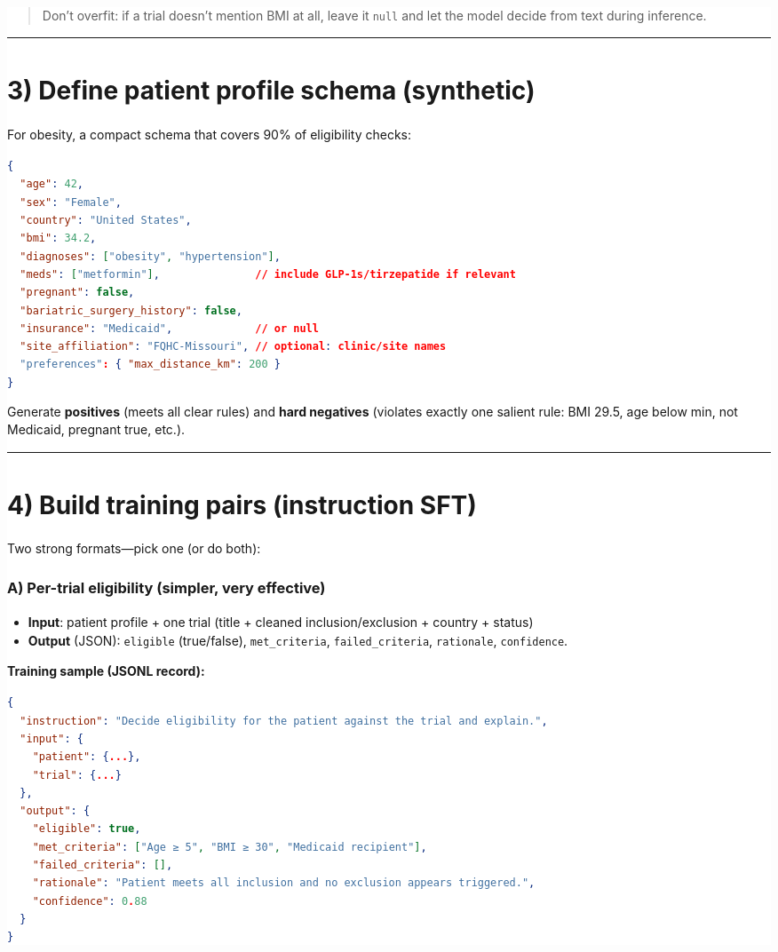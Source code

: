 > Don’t overfit: if a trial doesn’t mention BMI at all, leave it `null` and let the model decide from text during inference.

---

# 3) Define patient profile schema (synthetic)

For obesity, a compact schema that covers 90% of eligibility checks:

```json
{
  "age": 42,
  "sex": "Female",
  "country": "United States",
  "bmi": 34.2,
  "diagnoses": ["obesity", "hypertension"],
  "meds": ["metformin"],               // include GLP-1s/tirzepatide if relevant
  "pregnant": false,
  "bariatric_surgery_history": false,
  "insurance": "Medicaid",             // or null
  "site_affiliation": "FQHC-Missouri", // optional: clinic/site names
  "preferences": { "max_distance_km": 200 }
}
```

Generate **positives** (meets all clear rules) and **hard negatives** (violates exactly one salient rule: BMI 29.5, age below min, not Medicaid, pregnant true, etc.).

---

# 4) Build training pairs (instruction SFT)

Two strong formats—pick one (or do both):

### A) **Per-trial eligibility** (simpler, very effective)

* **Input**: patient profile + one trial (title + cleaned inclusion/exclusion + country + status)
* **Output** (JSON): `eligible` (true/false), `met_criteria`, `failed_criteria`, `rationale`, `confidence`.

**Training sample (JSONL record):**

```json
{
  "instruction": "Decide eligibility for the patient against the trial and explain.",
  "input": {
    "patient": {...},
    "trial": {...}
  },
  "output": {
    "eligible": true,
    "met_criteria": ["Age ≥ 5", "BMI ≥ 30", "Medicaid recipient"],
    "failed_criteria": [],
    "rationale": "Patient meets all inclusion and no exclusion appears triggered.",
    "confidence": 0.88
  }
}
```
